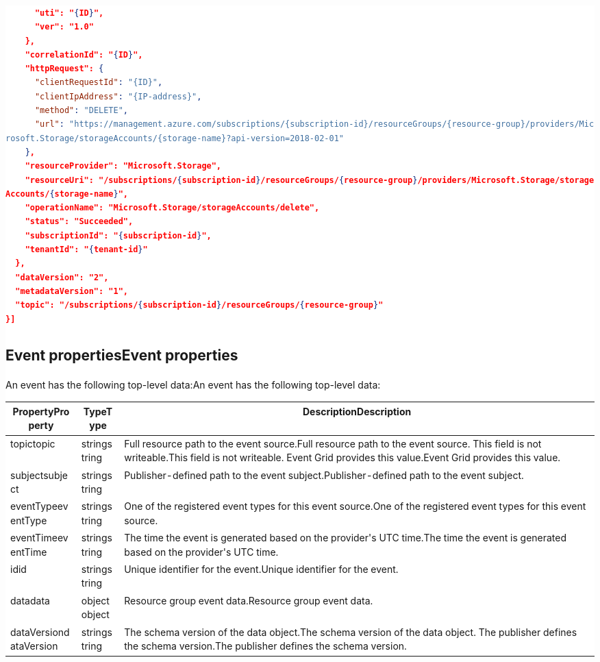 ```json
      "uti": "{ID}",
      "ver": "1.0"
    },
    "correlationId": "{ID}",
    "httpRequest": {
      "clientRequestId": "{ID}",
      "clientIpAddress": "{IP-address}",
      "method": "DELETE",
      "url": "https://management.azure.com/subscriptions/{subscription-id}/resourceGroups/{resource-group}/providers/Microsoft.Storage/storageAccounts/{storage-name}?api-version=2018-02-01"
    },
    "resourceProvider": "Microsoft.Storage",
    "resourceUri": "/subscriptions/{subscription-id}/resourceGroups/{resource-group}/providers/Microsoft.Storage/storageAccounts/{storage-name}",
    "operationName": "Microsoft.Storage/storageAccounts/delete",
    "status": "Succeeded",
    "subscriptionId": "{subscription-id}",
    "tenantId": "{tenant-id}"
  },
  "dataVersion": "2",
  "metadataVersion": "1",
  "topic": "/subscriptions/{subscription-id}/resourceGroups/{resource-group}"
}]
```

## <a name="event-properties"></a><span data-ttu-id="754ae-143">Event properties</span><span class="sxs-lookup"><span data-stu-id="754ae-143">Event properties</span></span>

<span data-ttu-id="754ae-144">An event has the following top-level data:</span><span class="sxs-lookup"><span data-stu-id="754ae-144">An event has the following top-level data:</span></span>

| <span data-ttu-id="754ae-145">Property</span><span class="sxs-lookup"><span data-stu-id="754ae-145">Property</span></span> | <span data-ttu-id="754ae-146">Type</span><span class="sxs-lookup"><span data-stu-id="754ae-146">Type</span></span> | <span data-ttu-id="754ae-147">Description</span><span class="sxs-lookup"><span data-stu-id="754ae-147">Description</span></span> |
| -------- | ---- | ----------- |
| <span data-ttu-id="754ae-148">topic</span><span class="sxs-lookup"><span data-stu-id="754ae-148">topic</span></span> | <span data-ttu-id="754ae-149">string</span><span class="sxs-lookup"><span data-stu-id="754ae-149">string</span></span> | <span data-ttu-id="754ae-150">Full resource path to the event source.</span><span class="sxs-lookup"><span data-stu-id="754ae-150">Full resource path to the event source.</span></span> <span data-ttu-id="754ae-151">This field is not writeable.</span><span class="sxs-lookup"><span data-stu-id="754ae-151">This field is not writeable.</span></span> <span data-ttu-id="754ae-152">Event Grid provides this value.</span><span class="sxs-lookup"><span data-stu-id="754ae-152">Event Grid provides this value.</span></span> |
| <span data-ttu-id="754ae-153">subject</span><span class="sxs-lookup"><span data-stu-id="754ae-153">subject</span></span> | <span data-ttu-id="754ae-154">string</span><span class="sxs-lookup"><span data-stu-id="754ae-154">string</span></span> | <span data-ttu-id="754ae-155">Publisher-defined path to the event subject.</span><span class="sxs-lookup"><span data-stu-id="754ae-155">Publisher-defined path to the event subject.</span></span> |
| <span data-ttu-id="754ae-156">eventType</span><span class="sxs-lookup"><span data-stu-id="754ae-156">eventType</span></span> | <span data-ttu-id="754ae-157">string</span><span class="sxs-lookup"><span data-stu-id="754ae-157">string</span></span> | <span data-ttu-id="754ae-158">One of the registered event types for this event source.</span><span class="sxs-lookup"><span data-stu-id="754ae-158">One of the registered event types for this event source.</span></span> |
| <span data-ttu-id="754ae-159">eventTime</span><span class="sxs-lookup"><span data-stu-id="754ae-159">eventTime</span></span> | <span data-ttu-id="754ae-160">string</span><span class="sxs-lookup"><span data-stu-id="754ae-160">string</span></span> | <span data-ttu-id="754ae-161">The time the event is generated based on the provider's UTC time.</span><span class="sxs-lookup"><span data-stu-id="754ae-161">The time the event is generated based on the provider's UTC time.</span></span> |
| <span data-ttu-id="754ae-162">id</span><span class="sxs-lookup"><span data-stu-id="754ae-162">id</span></span> | <span data-ttu-id="754ae-163">string</span><span class="sxs-lookup"><span data-stu-id="754ae-163">string</span></span> | <span data-ttu-id="754ae-164">Unique identifier for the event.</span><span class="sxs-lookup"><span data-stu-id="754ae-164">Unique identifier for the event.</span></span> |
| <span data-ttu-id="754ae-165">data</span><span class="sxs-lookup"><span data-stu-id="754ae-165">data</span></span> | <span data-ttu-id="754ae-166">object</span><span class="sxs-lookup"><span data-stu-id="754ae-166">object</span></span> | <span data-ttu-id="754ae-167">Resource group event data.</span><span class="sxs-lookup"><span data-stu-id="754ae-167">Resource group event data.</span></span> |
| <span data-ttu-id="754ae-168">dataVersion</span><span class="sxs-lookup"><span data-stu-id="754ae-168">dataVersion</span></span> | <span data-ttu-id="754ae-169">string</span><span class="sxs-lookup"><span data-stu-id="754ae-169">string</span></span> | <span data-ttu-id="754ae-170">The schema version of the data object.</span><span class="sxs-lookup"><span data-stu-id="754ae-170">The schema version of the data object.</span></span> <span data-ttu-id="754ae-171">The publisher defines the schema version.</span><span class="sxs-lookup"><span data-stu-id="754ae-171">The publisher defines the schema version.</span></span> |